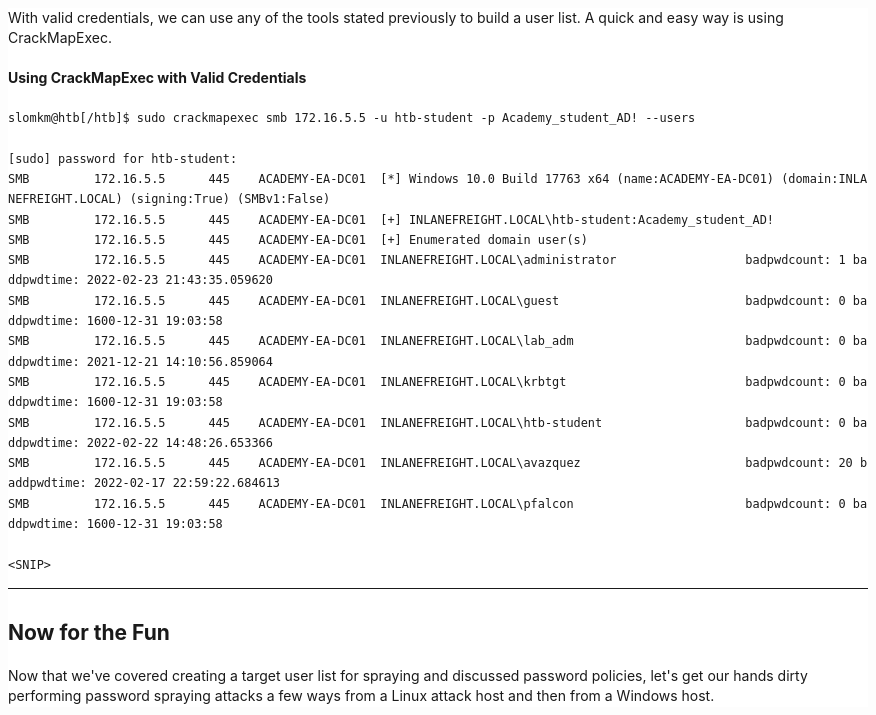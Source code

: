 With valid credentials, we can use any of the tools stated previously to build a user list. A quick and easy way is using CrackMapExec.

#### Using CrackMapExec with Valid Credentials

```shell-session
slomkm@htb[/htb]$ sudo crackmapexec smb 172.16.5.5 -u htb-student -p Academy_student_AD! --users

[sudo] password for htb-student: 
SMB         172.16.5.5      445    ACADEMY-EA-DC01  [*] Windows 10.0 Build 17763 x64 (name:ACADEMY-EA-DC01) (domain:INLANEFREIGHT.LOCAL) (signing:True) (SMBv1:False)
SMB         172.16.5.5      445    ACADEMY-EA-DC01  [+] INLANEFREIGHT.LOCAL\htb-student:Academy_student_AD! 
SMB         172.16.5.5      445    ACADEMY-EA-DC01  [+] Enumerated domain user(s)
SMB         172.16.5.5      445    ACADEMY-EA-DC01  INLANEFREIGHT.LOCAL\administrator                  badpwdcount: 1 baddpwdtime: 2022-02-23 21:43:35.059620
SMB         172.16.5.5      445    ACADEMY-EA-DC01  INLANEFREIGHT.LOCAL\guest                          badpwdcount: 0 baddpwdtime: 1600-12-31 19:03:58
SMB         172.16.5.5      445    ACADEMY-EA-DC01  INLANEFREIGHT.LOCAL\lab_adm                        badpwdcount: 0 baddpwdtime: 2021-12-21 14:10:56.859064
SMB         172.16.5.5      445    ACADEMY-EA-DC01  INLANEFREIGHT.LOCAL\krbtgt                         badpwdcount: 0 baddpwdtime: 1600-12-31 19:03:58
SMB         172.16.5.5      445    ACADEMY-EA-DC01  INLANEFREIGHT.LOCAL\htb-student                    badpwdcount: 0 baddpwdtime: 2022-02-22 14:48:26.653366
SMB         172.16.5.5      445    ACADEMY-EA-DC01  INLANEFREIGHT.LOCAL\avazquez                       badpwdcount: 20 baddpwdtime: 2022-02-17 22:59:22.684613
SMB         172.16.5.5      445    ACADEMY-EA-DC01  INLANEFREIGHT.LOCAL\pfalcon                        badpwdcount: 0 baddpwdtime: 1600-12-31 19:03:58

<SNIP>
```

---

## Now for the Fun

Now that we've covered creating a target user list for spraying and discussed password policies, let's get our hands dirty performing password spraying attacks a few ways from a Linux attack host and then from a Windows host.